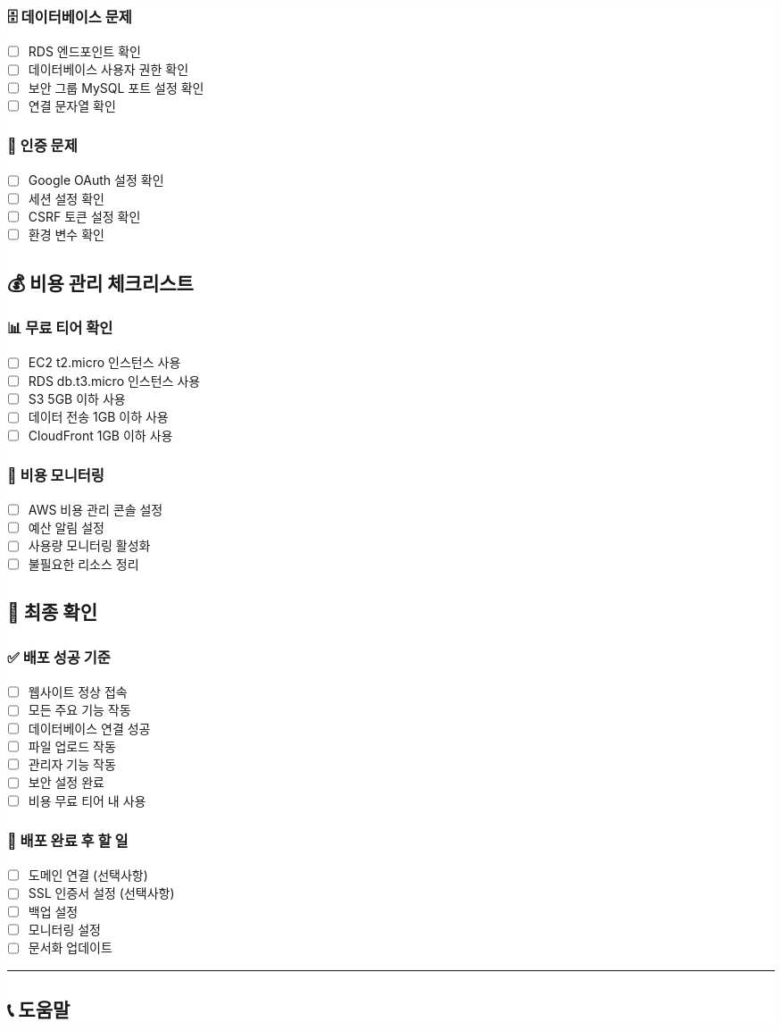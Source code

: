 ### 🗄️ 데이터베이스 문제
- [ ] RDS 엔드포인트 확인
- [ ] 데이터베이스 사용자 권한 확인
- [ ] 보안 그룹 MySQL 포트 설정 확인
- [ ] 연결 문자열 확인

### 🔐 인증 문제
- [ ] Google OAuth 설정 확인
- [ ] 세션 설정 확인
- [ ] CSRF 토큰 설정 확인
- [ ] 환경 변수 확인

## 💰 비용 관리 체크리스트

### 📊 무료 티어 확인
- [ ] EC2 t2.micro 인스턴스 사용
- [ ] RDS db.t3.micro 인스턴스 사용
- [ ] S3 5GB 이하 사용
- [ ] 데이터 전송 1GB 이하 사용
- [ ] CloudFront 1GB 이하 사용

### 💸 비용 모니터링
- [ ] AWS 비용 관리 콘솔 설정
- [ ] 예산 알림 설정
- [ ] 사용량 모니터링 활성화
- [ ] 불필요한 리소스 정리

## 🎉 최종 확인

### ✅ 배포 성공 기준
- [ ] 웹사이트 정상 접속
- [ ] 모든 주요 기능 작동
- [ ] 데이터베이스 연결 성공
- [ ] 파일 업로드 작동
- [ ] 관리자 기능 작동
- [ ] 보안 설정 완료
- [ ] 비용 무료 티어 내 사용

### 🚀 배포 완료 후 할 일
- [ ] 도메인 연결 (선택사항)
- [ ] SSL 인증서 설정 (선택사항)
- [ ] 백업 설정
- [ ] 모니터링 설정
- [ ] 문서화 업데이트

---

## 📞 도움말
